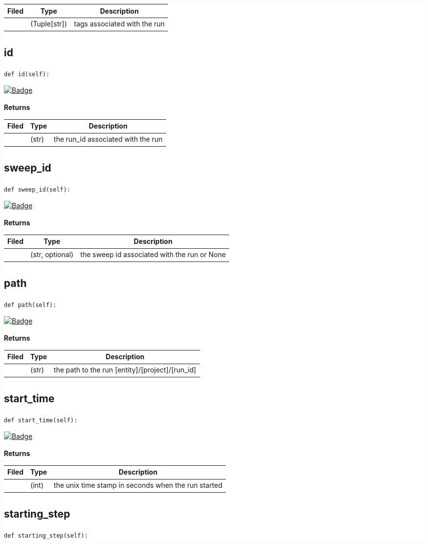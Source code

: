 | **Filed** | **Type** | **Description** |
|--|--|--|
|  | (Tuple[str]) | tags associated with the run |
## id
`def id(self): `

[![Badge](https://img.shields.io/badge/View%20source%20on%20GitHub-black?style=for-the-badge&logo=github)](https://github.com/wandb/client/tree/master/wandb/sdk/wandb_run.py#L410-#L416)

**Returns**
    

    
| **Filed** | **Type** | **Description** |
|--|--|--|
|  | (str) | the run_id associated with the run |
## sweep_id
`def sweep_id(self): `

[![Badge](https://img.shields.io/badge/View%20source%20on%20GitHub-black?style=for-the-badge&logo=github)](https://github.com/wandb/client/tree/master/wandb/sdk/wandb_run.py#L418-#L426)

**Returns**
    

    
| **Filed** | **Type** | **Description** |
|--|--|--|
|  | (str, optional) | the sweep id associated with the run or None |
## path
`def path(self): `

[![Badge](https://img.shields.io/badge/View%20source%20on%20GitHub-black?style=for-the-badge&logo=github)](https://github.com/wandb/client/tree/master/wandb/sdk/wandb_run.py#L428-#L438)

**Returns**
    

    
| **Filed** | **Type** | **Description** |
|--|--|--|
|  | (str) | the path to the run [entity]/[project]/[run_id] |
## start_time
`def start_time(self): `

[![Badge](https://img.shields.io/badge/View%20source%20on%20GitHub-black?style=for-the-badge&logo=github)](https://github.com/wandb/client/tree/master/wandb/sdk/wandb_run.py#L440-#L449)

**Returns**
    

    
| **Filed** | **Type** | **Description** |
|--|--|--|
|  | (int) | the unix time stamp in seconds when the run started |
## starting_step
`def starting_step(self): `
